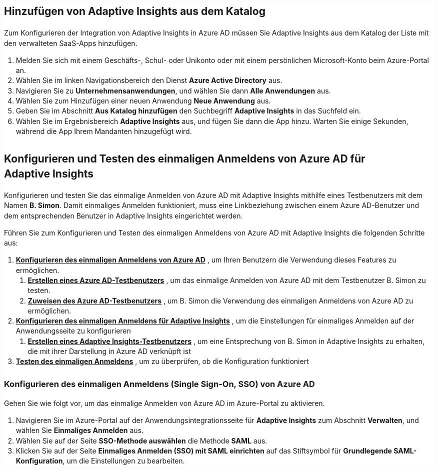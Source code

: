 ## <a name="add-adaptive-insights-from-the-gallery"></a>Hinzufügen von Adaptive Insights aus dem Katalog

Zum Konfigurieren der Integration von Adaptive Insights in Azure AD müssen Sie Adaptive Insights aus dem Katalog der Liste mit den verwalteten SaaS-Apps hinzufügen.

1. Melden Sie sich mit einem Geschäfts-, Schul- oder Unikonto oder mit einem persönlichen Microsoft-Konto beim Azure-Portal an.
1. Wählen Sie im linken Navigationsbereich den Dienst **Azure Active Directory** aus.
1. Navigieren Sie zu **Unternehmensanwendungen**, und wählen Sie dann **Alle Anwendungen** aus.
1. Wählen Sie zum Hinzufügen einer neuen Anwendung **Neue Anwendung** aus.
1. Geben Sie im Abschnitt **Aus Katalog hinzufügen** den Suchbegriff **Adaptive Insights** in das Suchfeld ein.
1. Wählen Sie im Ergebnisbereich **Adaptive Insights** aus, und fügen Sie dann die App hinzu. Warten Sie einige Sekunden, während die App Ihrem Mandanten hinzugefügt wird.

## <a name="configure-and-test-azure-ad-sso-for-adaptive-insights"></a>Konfigurieren und Testen des einmaligen Anmeldens von Azure AD für Adaptive Insights

Konfigurieren und testen Sie das einmalige Anmelden von Azure AD mit Adaptive Insights mithilfe eines Testbenutzers mit dem Namen **B. Simon**. Damit einmaliges Anmelden funktioniert, muss eine Linkbeziehung zwischen einem Azure AD-Benutzer und dem entsprechenden Benutzer in Adaptive Insights eingerichtet werden.

Führen Sie zum Konfigurieren und Testen des einmaligen Anmeldens von Azure AD mit Adaptive Insights die folgenden Schritte aus:

1. **[Konfigurieren des einmaligen Anmeldens von Azure AD](#configure-azure-ad-sso)** , um Ihren Benutzern die Verwendung dieses Features zu ermöglichen.
    1. **[Erstellen eines Azure AD-Testbenutzers](#create-an-azure-ad-test-user)** , um das einmalige Anmelden von Azure AD mit dem Testbenutzer B. Simon zu testen.
    1. **[Zuweisen des Azure AD-Testbenutzers](#assign-the-azure-ad-test-user)** , um B. Simon die Verwendung des einmaligen Anmeldens von Azure AD zu ermöglichen.
1. **[Konfigurieren des einmaligen Anmeldens für Adaptive Insights](#configure-adaptive-insights-sso)** , um die Einstellungen für einmaliges Anmelden auf der Anwendungsseite zu konfigurieren
    1. **[Erstellen eines Adaptive Insights-Testbenutzers](#create-adaptive-insights-test-user)** , um eine Entsprechung von B. Simon in Adaptive Insights zu erhalten, die mit ihrer Darstellung in Azure AD verknüpft ist
1. **[Testen des einmaligen Anmeldens](#test-sso)** , um zu überprüfen, ob die Konfiguration funktioniert

### <a name="configure-azure-ad-sso"></a>Konfigurieren des einmaligen Anmeldens (Single Sign-On, SSO) von Azure AD

Gehen Sie wie folgt vor, um das einmalige Anmelden von Azure AD im Azure-Portal zu aktivieren.

1. Navigieren Sie im Azure-Portal auf der Anwendungsintegrationsseite für **Adaptive Insights** zum Abschnitt **Verwalten**, und wählen Sie **Einmaliges Anmelden** aus.
1. Wählen Sie auf der Seite **SSO-Methode auswählen** die Methode **SAML** aus.
1. Klicken Sie auf der Seite **Einmaliges Anmelden (SSO) mit SAML einrichten** auf das Stiftsymbol für **Grundlegende SAML-Konfiguration**, um die Einstellungen zu bearbeiten.
